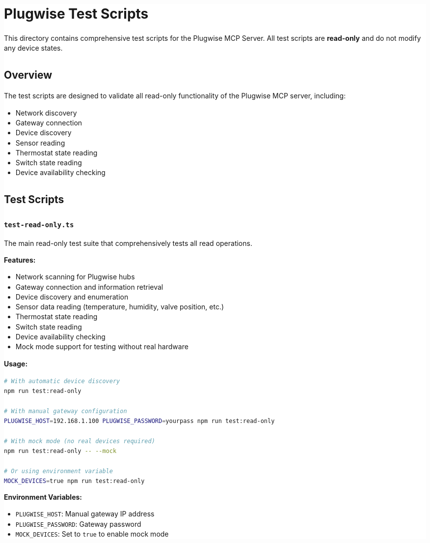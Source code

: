 # Plugwise Test Scripts

This directory contains comprehensive test scripts for the Plugwise MCP Server. All test scripts are **read-only** and do not modify any device states.

## Overview

The test scripts are designed to validate all read-only functionality of the Plugwise MCP server, including:

- Network discovery
- Gateway connection
- Device discovery
- Sensor reading
- Thermostat state reading
- Switch state reading
- Device availability checking

## Test Scripts

### `test-read-only.ts`

The main read-only test suite that comprehensively tests all read operations.

**Features:**
- Network scanning for Plugwise hubs
- Gateway connection and information retrieval
- Device discovery and enumeration
- Sensor data reading (temperature, humidity, valve position, etc.)
- Thermostat state reading
- Switch state reading
- Device availability checking
- Mock mode support for testing without real hardware

**Usage:**

```bash
# With automatic device discovery
npm run test:read-only

# With manual gateway configuration
PLUGWISE_HOST=192.168.1.100 PLUGWISE_PASSWORD=yourpass npm run test:read-only

# With mock mode (no real devices required)
npm run test:read-only -- --mock

# Or using environment variable
MOCK_DEVICES=true npm run test:read-only
```

**Environment Variables:**
- `PLUGWISE_HOST`: Manual gateway IP address
- `PLUGWISE_PASSWORD`: Gateway password
- `MOCK_DEVICES`: Set to `true` to enable mock mode
